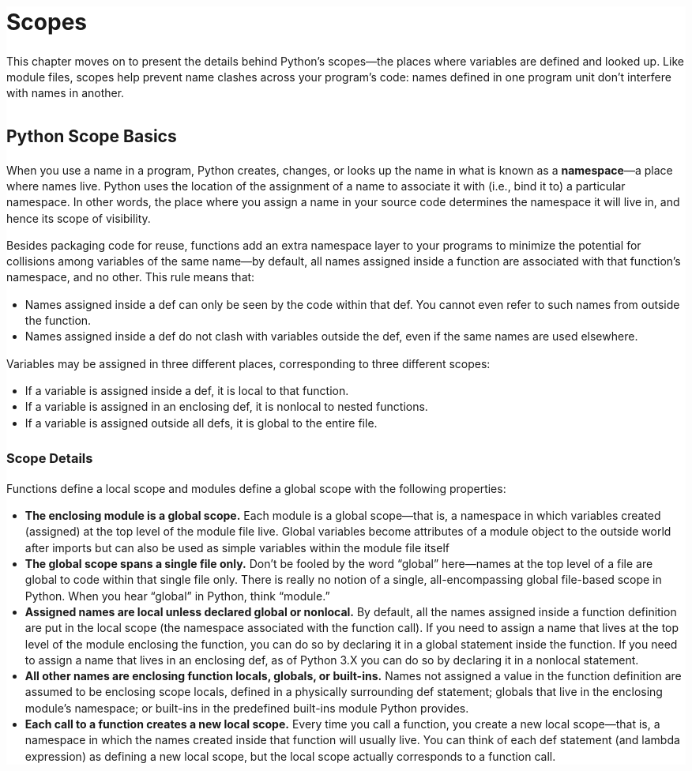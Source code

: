 # Scopes

This chapter moves on to present the details behind Python’s scopes—the places where variables are defined and looked up. Like module files, scopes help prevent name clashes across your program’s code: names defined in one program unit don’t interfere with names in another.

## Python Scope Basics  

When you use a name in a program,  Python creates, changes, or looks up the name in what is known as a **namespace**—a place where names live. Python uses the location of the assignment of a name to associate it with (i.e., bind it to) a particular namespace. In other words, the place where you assign a name in your source code determines the namespace it will live in, and hence its scope of visibility.    

Besides packaging code for reuse, functions add an extra namespace layer to your programs to minimize the potential for collisions among variables of the same name—by default, all names assigned inside a function are associated with that function’s namespace, and no other. This rule means that:  

- Names assigned inside a def can only be seen by the code within that def. You cannot even refer to such names from outside the function.  
- Names assigned inside a def do not clash with variables outside the def, even if the same names are used elsewhere.   

Variables may be assigned in three different places, corresponding to three different scopes:

- If a variable is assigned inside a def, it is local to that function.
- If a variable is assigned in an enclosing def, it is nonlocal to nested functions.
- If a variable is assigned outside all defs, it is global to the entire file.  

### Scope Details 

Functions define a local scope and modules define a global scope with the following properties:  

- **The enclosing module is a global scope.** Each module is a global scope—that is, a namespace in which variables created (assigned) at the top level of the module file live. Global variables become attributes of a module object to the outside world after imports but can also be used as simple variables within the module file itself  
- **The global scope spans a single file only.** Don’t be fooled by the word “global” here—names at the top level of a file are global to code within that single file only. There is really no notion of a single, all-encompassing global file-based scope in Python.  When you hear “global” in Python, think “module.”  
- **Assigned names are local unless declared global or nonlocal.** By default, all the names assigned inside a function definition are put in the local scope (the namespace associated with the function call). If you need to assign a name that lives at the top level of the module enclosing the function, you can do so by declaring it in a global statement inside the function. If you need to assign a name that lives in an enclosing def, as of Python 3.X you can do so by declaring it in a nonlocal statement.  
- **All other names are enclosing function locals, globals, or built-ins.** Names not assigned a value in the function definition are assumed to be enclosing scope locals, defined in a physically surrounding def statement; globals that live in the enclosing module’s namespace; or built-ins in the predefined built-ins module Python provides.  
- **Each call to a function creates a new local scope.** Every time you call a function, you create a new local scope—that is, a namespace in which the names created inside that function will usually live. You can think of each def statement (and lambda expression) as defining a new local scope, but the local scope actually corresponds to a function call.   
